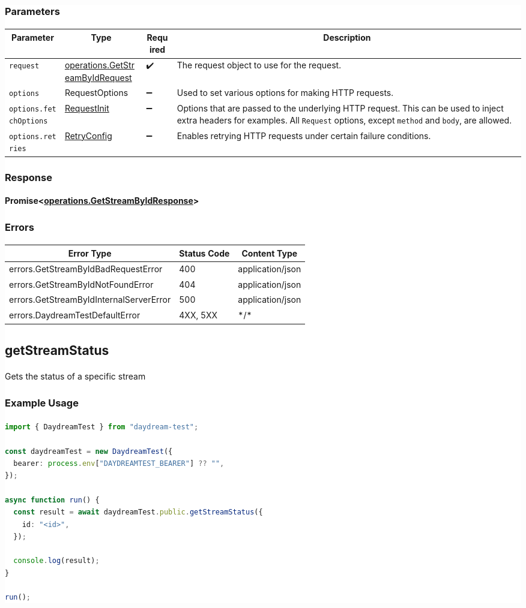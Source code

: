### Parameters

| Parameter                                                                                                                                                                      | Type                                                                                                                                                                           | Required                                                                                                                                                                       | Description                                                                                                                                                                    |
| ------------------------------------------------------------------------------------------------------------------------------------------------------------------------------ | ------------------------------------------------------------------------------------------------------------------------------------------------------------------------------ | ------------------------------------------------------------------------------------------------------------------------------------------------------------------------------ | ------------------------------------------------------------------------------------------------------------------------------------------------------------------------------ |
| `request`                                                                                                                                                                      | [operations.GetStreamByIdRequest](../../models/operations/getstreambyidrequest.md)                                                                                             | :heavy_check_mark:                                                                                                                                                             | The request object to use for the request.                                                                                                                                     |
| `options`                                                                                                                                                                      | RequestOptions                                                                                                                                                                 | :heavy_minus_sign:                                                                                                                                                             | Used to set various options for making HTTP requests.                                                                                                                          |
| `options.fetchOptions`                                                                                                                                                         | [RequestInit](https://developer.mozilla.org/en-US/docs/Web/API/Request/Request#options)                                                                                        | :heavy_minus_sign:                                                                                                                                                             | Options that are passed to the underlying HTTP request. This can be used to inject extra headers for examples. All `Request` options, except `method` and `body`, are allowed. |
| `options.retries`                                                                                                                                                              | [RetryConfig](../../lib/utils/retryconfig.md)                                                                                                                                  | :heavy_minus_sign:                                                                                                                                                             | Enables retrying HTTP requests under certain failure conditions.                                                                                                               |

### Response

**Promise\<[operations.GetStreamByIdResponse](../../models/operations/getstreambyidresponse.md)\>**

### Errors

| Error Type                              | Status Code                             | Content Type                            |
| --------------------------------------- | --------------------------------------- | --------------------------------------- |
| errors.GetStreamByIdBadRequestError     | 400                                     | application/json                        |
| errors.GetStreamByIdNotFoundError       | 404                                     | application/json                        |
| errors.GetStreamByIdInternalServerError | 500                                     | application/json                        |
| errors.DaydreamTestDefaultError         | 4XX, 5XX                                | \*/\*                                   |

## getStreamStatus

Gets the status of a specific stream

### Example Usage


```typescript
import { DaydreamTest } from "daydream-test";

const daydreamTest = new DaydreamTest({
  bearer: process.env["DAYDREAMTEST_BEARER"] ?? "",
});

async function run() {
  const result = await daydreamTest.public.getStreamStatus({
    id: "<id>",
  });

  console.log(result);
}

run();
```
